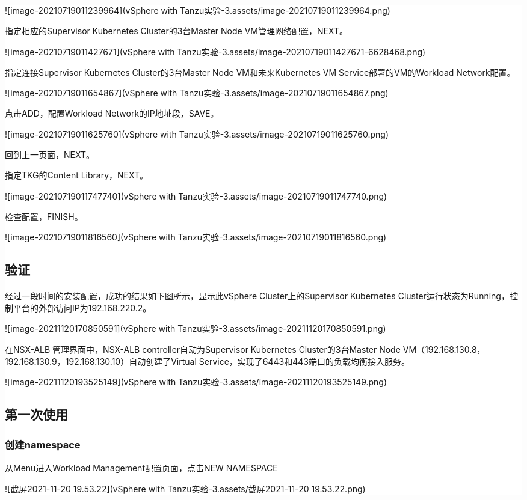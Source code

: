 ![image-20210719011239964](vSphere with Tanzu实验-3.assets/image-20210719011239964.png)



指定相应的Supervisor Kubernetes Cluster的3台Master Node VM管理网络配置，NEXT。

![image-20210719011427671](vSphere with Tanzu实验-3.assets/image-20210719011427671-6628468.png)



指定连接Supervisor Kubernetes Cluster的3台Master Node VM和未来Kubernetes VM Service部署的VM的Workload Network配置。

![image-20210719011654867](vSphere with Tanzu实验-3.assets/image-20210719011654867.png)



点击ADD，配置Workload Network的IP地址段，SAVE。

![image-20210719011625760](vSphere with Tanzu实验-3.assets/image-20210719011625760.png)

回到上一页面，NEXT。



指定TKG的Content Library，NEXT。

![image-20210719011747740](vSphere with Tanzu实验-3.assets/image-20210719011747740.png)



检查配置，FINISH。

![image-20210719011816560](vSphere with Tanzu实验-3.assets/image-20210719011816560.png)



## 验证

经过一段时间的安装配置，成功的结果如下图所示，显示此vSphere Cluster上的Supervisor Kubernetes Cluster运行状态为Running，控制平台的外部访问IP为192.168.220.2。

![image-20211120170850591](vSphere with Tanzu实验-3.assets/image-20211120170850591.png)



在NSX-ALB 管理界面中，NSX-ALB controller自动为Supervisor Kubernetes Cluster的3台Master Node VM（192.168.130.8，192.168.130.9，192.168.130.10）自动创建了Virtual Service，实现了6443和443端口的负载均衡接入服务。

![image-20211120193525149](vSphere with Tanzu实验-3.assets/image-20211120193525149.png)



## 第一次使用

### 创建namespace

从Menu进入Workload Management配置页面，点击NEW NAMESPACE

![截屏2021-11-20 19.53.22](vSphere with Tanzu实验-3.assets/截屏2021-11-20 19.53.22.png)
